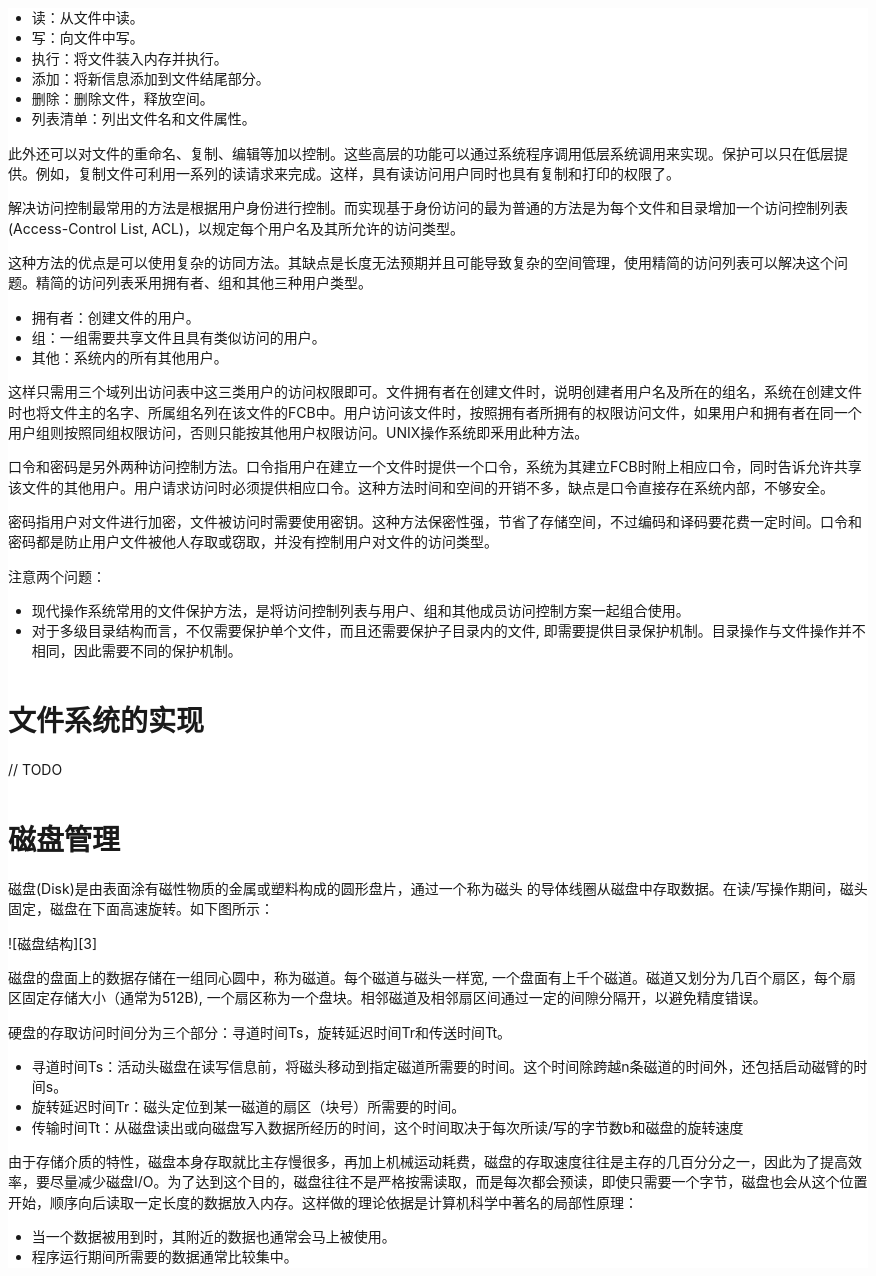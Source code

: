 * 读：从文件中读。
* 写：向文件中写。
* 执行：将文件装入内存并执行。
* 添加：将新信息添加到文件结尾部分。
* 删除：删除文件，释放空间。
* 列表清单：列出文件名和文件属性。

此外还可以对文件的重命名、复制、编辑等加以控制。这些高层的功能可以通过系统程序调用低层系统调用来实现。保护可以只在低层提供。例如，复制文件可利用一系列的读请求来完成。这样，具有读访问用户同时也具有复制和打印的权限了。

解决访问控制最常用的方法是根据用户身份进行控制。而实现基于身份访问的最为普通的方法是为每个文件和目录增加一个访问控制列表(Access-Control List, ACL)，以规定每个用户名及其所允许的访问类型。

这种方法的优点是可以使用复杂的访同方法。其缺点是长度无法预期并且可能导致复杂的空间管理，使用精简的访问列表可以解决这个问题。精简的访问列表釆用拥有者、组和其他三种用户类型。

* 拥有者：创建文件的用户。
* 组：一组需要共享文件且具有类似访问的用户。
* 其他：系统内的所有其他用户。

这样只需用三个域列出访问表中这三类用户的访问权限即可。文件拥有者在创建文件时，说明创建者用户名及所在的组名，系统在创建文件时也将文件主的名字、所属组名列在该文件的FCB中。用户访问该文件时，按照拥有者所拥有的权限访问文件，如果用户和拥有者在同一个用户组则按照同组权限访问，否则只能按其他用户权限访问。UNIX操作系统即釆用此种方法。

口令和密码是另外两种访问控制方法。口令指用户在建立一个文件时提供一个口令，系统为其建立FCB时附上相应口令，同时告诉允许共享该文件的其他用户。用户请求访问时必须提供相应口令。这种方法时间和空间的开销不多，缺点是口令直接存在系统内部，不够安全。

密码指用户对文件进行加密，文件被访问时需要使用密钥。这种方法保密性强，节省了存储空间，不过编码和译码要花费一定时间。口令和密码都是防止用户文件被他人存取或窃取，并没有控制用户对文件的访问类型。

注意两个问题：

* 现代操作系统常用的文件保护方法，是将访问控制列表与用户、组和其他成员访问控制方案一起组合使用。
* 对于多级目录结构而言，不仅需要保护单个文件，而且还需要保护子目录内的文件, 即需要提供目录保护机制。目录操作与文件操作并不相同，因此需要不同的保护机制。

# 文件系统的实现

// TODO

# 磁盘管理

磁盘(Disk)是由表面涂有磁性物质的金属或塑料构成的圆形盘片，通过一个称为磁头 的导体线圈从磁盘中存取数据。在读/写操作期间，磁头固定，磁盘在下面高速旋转。如下图所示：

![磁盘结构][3]

磁盘的盘面上的数据存储在一组同心圆中，称为磁道。每个磁道与磁头一样宽, 一个盘面有上千个磁道。磁道又划分为几百个扇区，每个扇区固定存储大小（通常为512B), 一个扇区称为一个盘块。相邻磁道及相邻扇区间通过一定的间隙分隔开，以避免精度错误。

硬盘的存取访问时间分为三个部分：寻道时间Ts，旋转延迟时间Tr和传送时间Tt。

* 寻道时间Ts：活动头磁盘在读写信息前，将磁头移动到指定磁道所需要的时间。这个时间除跨越n条磁道的时间外，还包括启动磁臂的时间s。
* 旋转延迟时间Tr：磁头定位到某一磁道的扇区（块号）所需要的时间。
* 传输时间Tt：从磁盘读出或向磁盘写入数据所经历的时间，这个时间取决于每次所读/写的字节数b和磁盘的旋转速度

由于存储介质的特性，磁盘本身存取就比主存慢很多，再加上机械运动耗费，磁盘的存取速度往往是主存的几百分分之一，因此为了提高效率，要尽量减少磁盘I/O。为了达到这个目的，磁盘往往不是严格按需读取，而是每次都会预读，即使只需要一个字节，磁盘也会从这个位置开始，顺序向后读取一定长度的数据放入内存。这样做的理论依据是计算机科学中著名的局部性原理：

* 当一个数据被用到时，其附近的数据也通常会马上被使用。
* 程序运行期间所需要的数据通常比较集中。


[1]: http://7xrlu9.com1.z0.glb.clouddn.com/Linux_OS_FileSystem_1.jpg
[2]: http://7xrlu9.com1.z0.glb.clouddn.com/Linux_OS_FileSystem_2.jpg